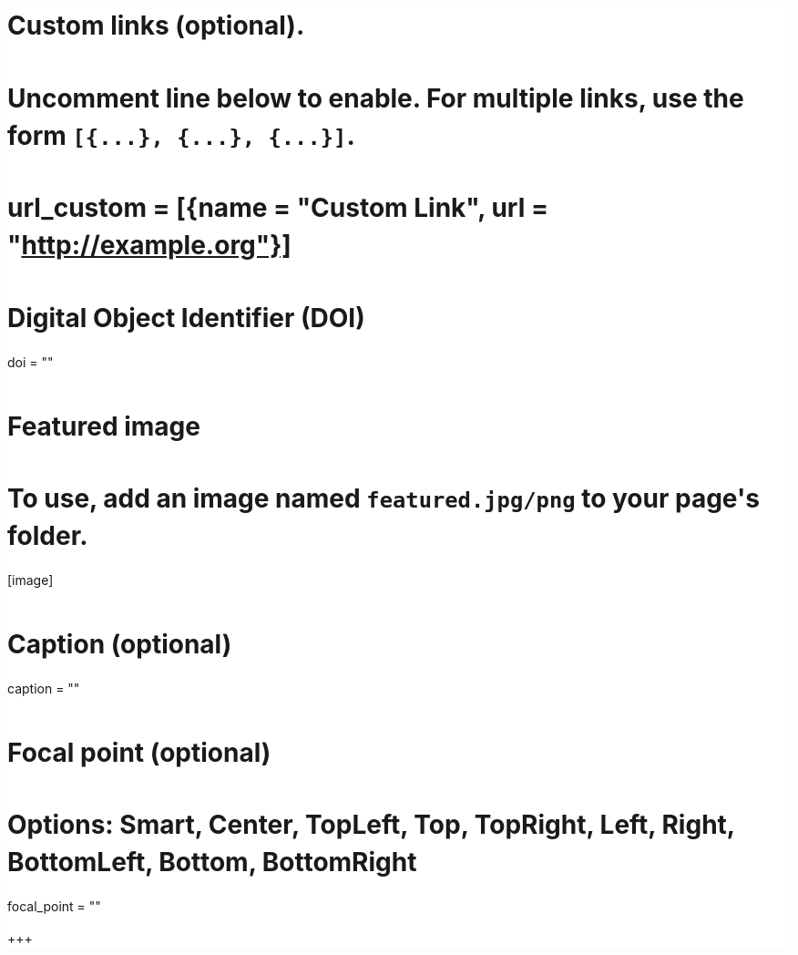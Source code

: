 # Custom links (optional).
#   Uncomment line below to enable. For multiple links, use the form `[{...}, {...}, {...}]`.
# url_custom = [{name = "Custom Link", url = "http://example.org"}]

# Digital Object Identifier (DOI)
doi = ""

# Featured image
# To use, add an image named `featured.jpg/png` to your page's folder.
[image]
  # Caption (optional)
  caption = ""

  # Focal point (optional)
  # Options: Smart, Center, TopLeft, Top, TopRight, Left, Right, BottomLeft, Bottom, BottomRight
  focal_point = ""

+++

